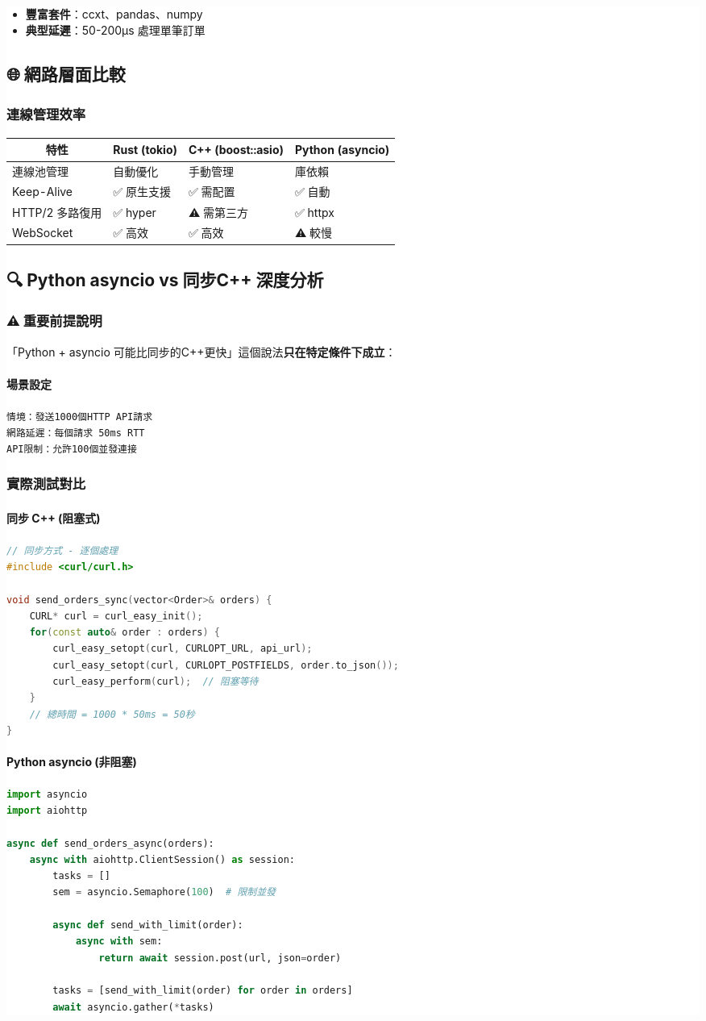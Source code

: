 - **豐富套件**：ccxt、pandas、numpy
- **典型延遲**：50-200μs 處理單筆訂單

## 🌐 網路層面比較

### 連線管理效率

| 特性 | Rust (tokio) | C++ (boost::asio) | Python (asyncio) |
|-----|-------------|------------------|------------------|
| 連線池管理 | 自動優化 | 手動管理 | 庫依賴 |
| Keep-Alive | ✅ 原生支援 | ✅ 需配置 | ✅ 自動 |
| HTTP/2 多路復用 | ✅ hyper | ⚠️ 需第三方 | ✅ httpx |
| WebSocket | ✅ 高效 | ✅ 高效 | ⚠️ 較慢 |

## 🔍 Python asyncio vs 同步C++ 深度分析

### ⚠️ 重要前提說明

「Python + asyncio 可能比同步的C++更快」這個說法**只在特定條件下成立**：

#### 場景設定
```markdown
情境：發送1000個HTTP API請求
網路延遲：每個請求 50ms RTT
API限制：允許100個並發連接
```

### 實際測試對比

#### 同步 C++ (阻塞式)
```cpp
// 同步方式 - 逐個處理
#include <curl/curl.h>

void send_orders_sync(vector<Order>& orders) {
    CURL* curl = curl_easy_init();
    for(const auto& order : orders) {
        curl_easy_setopt(curl, CURLOPT_URL, api_url);
        curl_easy_setopt(curl, CURLOPT_POSTFIELDS, order.to_json());
        curl_easy_perform(curl);  // 阻塞等待
    }
    // 總時間 = 1000 * 50ms = 50秒
}
```

#### Python asyncio (非阻塞)
```python
import asyncio
import aiohttp

async def send_orders_async(orders):
    async with aiohttp.ClientSession() as session:
        tasks = []
        sem = asyncio.Semaphore(100)  # 限制並發
        
        async def send_with_limit(order):
            async with sem:
                return await session.post(url, json=order)
        
        tasks = [send_with_limit(order) for order in orders]
        await asyncio.gather(*tasks)
```